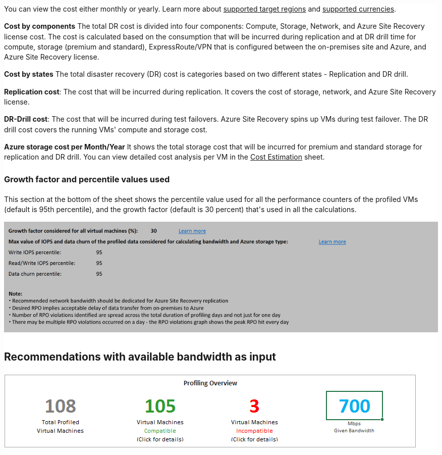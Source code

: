 You can view the cost either monthly or yearly. Learn more about [supported target regions](./site-recovery-hyper-v-deployment-planner-cost-estimation.md#supported-target-regions) and [supported currencies](./site-recovery-hyper-v-deployment-planner-cost-estimation.md#supported-currencies).

**Cost by components**
The total DR cost is divided into four components: Compute, Storage, Network, and Azure Site Recovery license cost. The cost is calculated based on the consumption that will be incurred during replication and at DR drill time for compute, storage (premium and standard), ExpressRoute/VPN that is configured between the on-premises site and Azure, and Azure Site Recovery license.

**Cost by states**
The total disaster recovery (DR) cost is categories based on two different states - Replication and DR drill. 

**Replication cost**:  The cost that will be incurred during replication. It covers the cost of storage, network, and Azure Site Recovery license. 

**DR-Drill cost**: The cost that will be incurred during test failovers. Azure Site Recovery spins up VMs during test failover. The DR drill cost covers the running VMs' compute and storage cost. 

**Azure storage cost per Month/Year**
It shows the total storage cost that will be incurred for premium and standard storage for replication and DR drill.
You can view detailed cost analysis per VM in the [Cost Estimation](site-recovery-hyper-v-deployment-planner-cost-estimation.md) sheet.

### Growth factor and percentile values used
This section at the bottom of the sheet shows the percentile value used for all the performance counters of the profiled VMs (default is 95th percentile), and the growth factor (default is 30 percent) that's used in all the calculations.

![Growth factor and percentile values used](media/site-recovery-hyper-v-deployment-planner-run/growth-factor-max-percentile-value.png)

## Recommendations with available bandwidth as input
![Profiling overview with bandwidth input](media/site-recovery-hyper-v-deployment-planner-analyze-report/profiling-overview-bandwidth-input-h2a.png)
